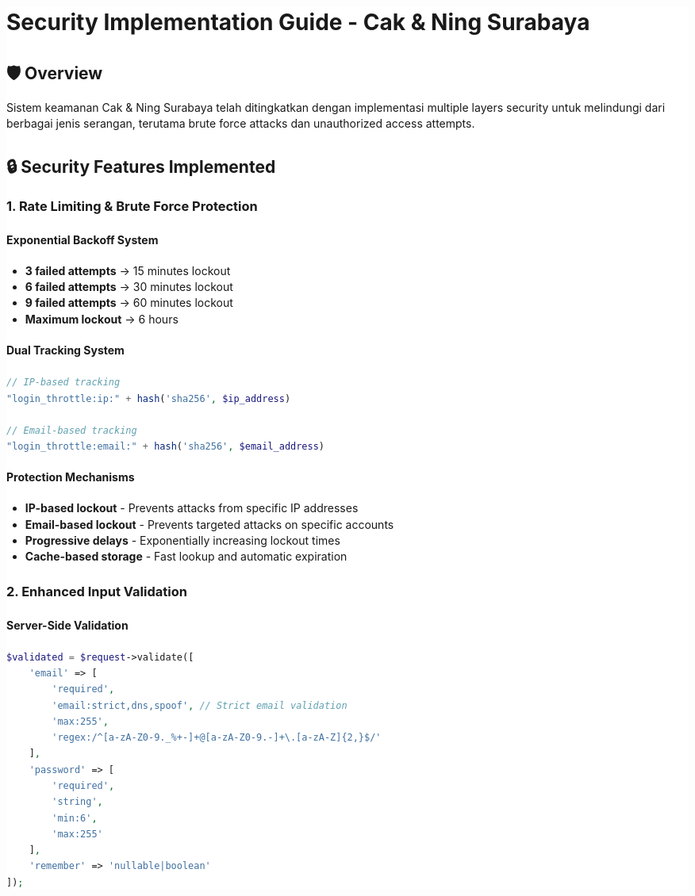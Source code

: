 # Security Implementation Guide - Cak & Ning Surabaya

## 🛡️ Overview

Sistem keamanan Cak & Ning Surabaya telah ditingkatkan dengan implementasi multiple layers security untuk melindungi dari berbagai jenis serangan, terutama brute force attacks dan unauthorized access attempts.

## 🔒 Security Features Implemented

### 1. **Rate Limiting & Brute Force Protection**

#### Exponential Backoff System
- **3 failed attempts** → 15 minutes lockout
- **6 failed attempts** → 30 minutes lockout  
- **9 failed attempts** → 60 minutes lockout
- **Maximum lockout** → 6 hours

#### Dual Tracking System
```php
// IP-based tracking
"login_throttle:ip:" + hash('sha256', $ip_address)

// Email-based tracking  
"login_throttle:email:" + hash('sha256', $email_address)
```

#### Protection Mechanisms
- **IP-based lockout** - Prevents attacks from specific IP addresses
- **Email-based lockout** - Prevents targeted attacks on specific accounts
- **Progressive delays** - Exponentially increasing lockout times
- **Cache-based storage** - Fast lookup and automatic expiration

### 2. **Enhanced Input Validation**

#### Server-Side Validation
```php
$validated = $request->validate([
    'email' => [
        'required',
        'email:strict,dns,spoof', // Strict email validation
        'max:255',
        'regex:/^[a-zA-Z0-9._%+-]+@[a-zA-Z0-9.-]+\.[a-zA-Z]{2,}$/'
    ],
    'password' => [
        'required',
        'string',
        'min:6',
        'max:255'
    ],
    'remember' => 'nullable|boolean'
]);
```
